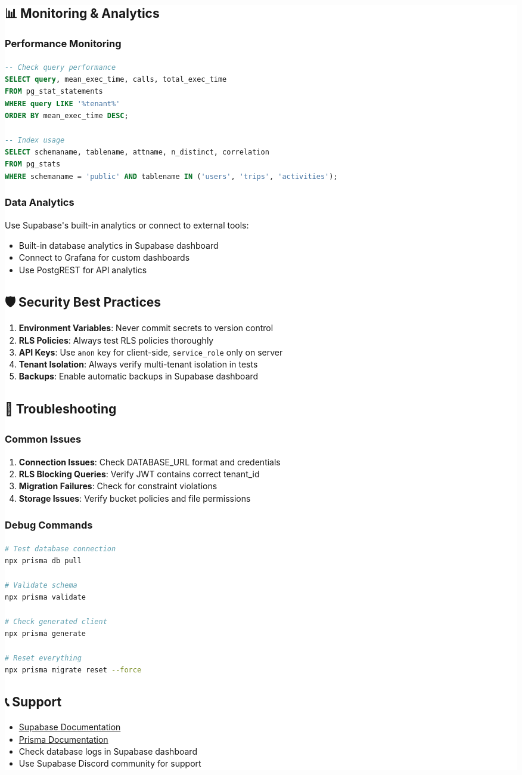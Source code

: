 ## 📊 Monitoring & Analytics

### Performance Monitoring

```sql
-- Check query performance
SELECT query, mean_exec_time, calls, total_exec_time
FROM pg_stat_statements 
WHERE query LIKE '%tenant%'
ORDER BY mean_exec_time DESC;

-- Index usage
SELECT schemaname, tablename, attname, n_distinct, correlation
FROM pg_stats 
WHERE schemaname = 'public' AND tablename IN ('users', 'trips', 'activities');
```

### Data Analytics

Use Supabase's built-in analytics or connect to external tools:
- Built-in database analytics in Supabase dashboard
- Connect to Grafana for custom dashboards
- Use PostgREST for API analytics

## 🛡️ Security Best Practices

1. **Environment Variables**: Never commit secrets to version control
2. **RLS Policies**: Always test RLS policies thoroughly
3. **API Keys**: Use `anon` key for client-side, `service_role` only on server
4. **Tenant Isolation**: Always verify multi-tenant isolation in tests
5. **Backups**: Enable automatic backups in Supabase dashboard

## 🐛 Troubleshooting

### Common Issues

1. **Connection Issues**: Check DATABASE_URL format and credentials
2. **RLS Blocking Queries**: Verify JWT contains correct tenant_id
3. **Migration Failures**: Check for constraint violations
4. **Storage Issues**: Verify bucket policies and file permissions

### Debug Commands

```bash
# Test database connection
npx prisma db pull

# Validate schema
npx prisma validate

# Check generated client
npx prisma generate

# Reset everything
npx prisma migrate reset --force
```

## 📞 Support

- [Supabase Documentation](https://supabase.com/docs)
- [Prisma Documentation](https://www.prisma.io/docs)
- Check database logs in Supabase dashboard
- Use Supabase Discord community for support 